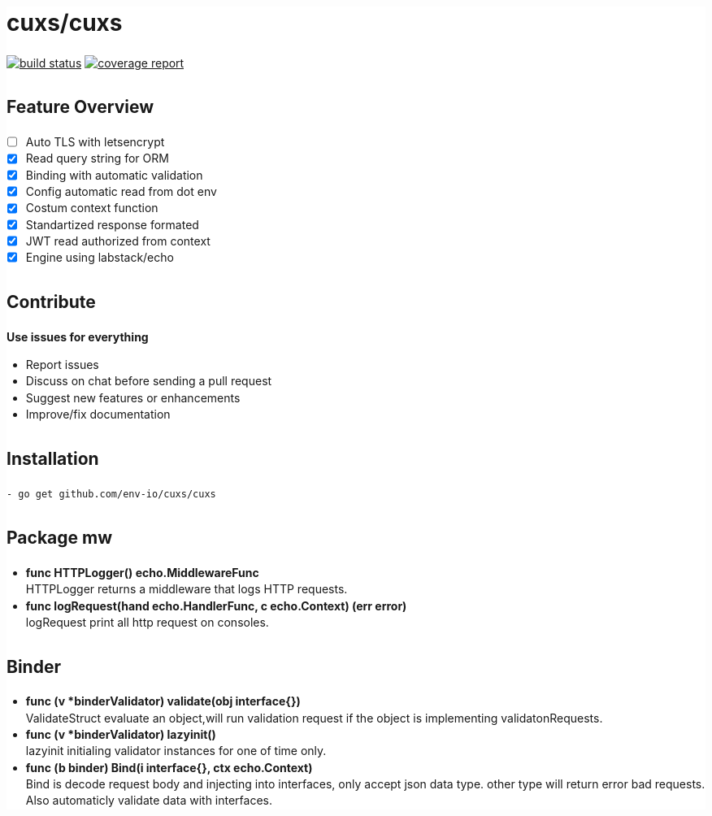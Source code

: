 # cuxs/cuxs

[![build status](https://github.com/env-io/cuxs/cuxs/badges/master/build.svg)](https://github.com/env-io/cuxs/cuxs/commits/master) [![coverage report](https://github.com/env-io/cuxs/cuxs/badges/master/coverage.svg)](https://github.com/env-io/cuxs/cuxs/commits/master)

## Feature Overview

-   [ ] Auto TLS with letsencrypt
-   [x] Read query string for ORM
-   [x] Binding with automatic validation
-   [x] Config automatic read from dot env
-   [x] Costum context function
-   [x] Standartized response formated
-   [x] JWT read authorized from context
-   [x] Engine using labstack/echo

## Contribute

**Use issues for everything**

-   Report issues
-   Discuss on chat before sending a pull request
-   Suggest new features or enhancements
-   Improve/fix documentation

## Installation

```bash
- go get github.com/env-io/cuxs/cuxs
```

## Package mw

-   **func HTTPLogger() echo.MiddlewareFunc**<br />
    HTTPLogger returns a middleware that logs HTTP requests.
-   **func logRequest(hand echo.HandlerFunc, c echo.Context) (err error)**<br />
    logRequest print all http request on consoles.

## Binder

-   **func (v \*binderValidator) validate(obj interface{})**<br />
    ValidateStruct evaluate an object,will run validation request if the object is implementing validatonRequests.
-   **func (v \*binderValidator) lazyinit()**<br />
    lazyinit initialing validator instances for one of time only.
-   **func (b binder) Bind(i interface{}, ctx echo.Context)**<br />
    Bind is decode request body and injecting into interfaces, only accept json data type. other type will return error bad requests.
    Also automaticly validate data with interfaces.
